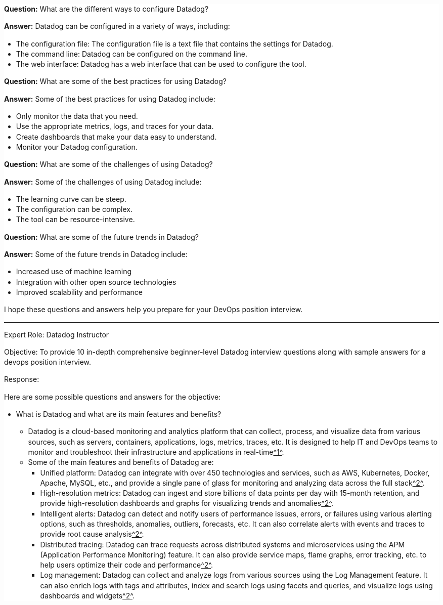 **Question:** What are the different ways to configure Datadog?

**Answer:** Datadog can be configured in a variety of ways, including:

* The configuration file: The configuration file is a text file that contains the settings for Datadog.
* The command line: Datadog can be configured on the command line.
* The web interface: Datadog has a web interface that can be used to configure the tool.

**Question:** What are some of the best practices for using Datadog?

**Answer:** Some of the best practices for using Datadog include:

* Only monitor the data that you need.
* Use the appropriate metrics, logs, and traces for your data.
* Create dashboards that make your data easy to understand.
* Monitor your Datadog configuration.

**Question:** What are some of the challenges of using Datadog?

**Answer:** Some of the challenges of using Datadog include:

* The learning curve can be steep.
* The configuration can be complex.
* The tool can be resource-intensive.

**Question:** What are some of the future trends in Datadog?

**Answer:** Some of the future trends in Datadog include:

* Increased use of machine learning
* Integration with other open source technologies
* Improved scalability and performance

I hope these questions and answers help you prepare for your DevOps position interview.


----------------------------

[1]: https://markets.businessinsider.com/news/stocks/cramer-says-datadog-will-put-up-some-good-numbers-and-9-more-stock-takes-from-mad-money-host-1032406785 "Cramer Says Datadog Will 'Put Up Some Good Numbers,' And 9 More Stock Takes From 'Mad Money' Host"
[2]: https://www.msn.com/en-us/money/markets/datadog-ddog-dips-more-than-broader-markets-what-you-should-know/ar-AA1cXocN "Datadog (DDOG) Dips More Than Broader Markets: What You Should Know"
[3]: https://stocksregister.com/2023/06/23/datadog-inc-ddog-has-a-gold-mine-on-its-hands/ "Datadog Inc. (DDOG) Has A Gold Mine On Its Hands"
[4]: https://www.datadoghq.com/ "Cloud Monitoring as a Service | Datadog"
[5]: https://www.datadoghq.com/product/ "Infrastructure & Application Monitoring as a Service | Datadog"
[6]: https://www.techtarget.com/searchitoperations/definition/Datadog "What is Datadog? Definition from SearchITOperations - TechTarget"

Expert Role: Datadog Instructor

Objective: To provide 10 in-depth comprehensive beginner-level Datadog interview questions along with sample answers for a devops position interview.

Response:

Here are some possible questions and answers for the objective:

- What is Datadog and what are its main features and benefits?

  - Datadog is a cloud-based monitoring and analytics platform that can collect, process, and visualize data from various sources, such as servers, containers, applications, logs, metrics, traces, etc. It is designed to help IT and DevOps teams to monitor and troubleshoot their infrastructure and applications in real-time[^1^][4].
  - Some of the main features and benefits of Datadog are:
    - Unified platform: Datadog can integrate with over 450 technologies and services, such as AWS, Kubernetes, Docker, Apache, MySQL, etc., and provide a single pane of glass for monitoring and analyzing data across the full stack[^2^][5].
    - High-resolution metrics: Datadog can ingest and store billions of data points per day with 15-month retention, and provide high-resolution dashboards and graphs for visualizing trends and anomalies[^2^][5].
    - Intelligent alerts: Datadog can detect and notify users of performance issues, errors, or failures using various alerting options, such as thresholds, anomalies, outliers, forecasts, etc. It can also correlate alerts with events and traces to provide root cause analysis[^2^][5].
    - Distributed tracing: Datadog can trace requests across distributed systems and microservices using the APM (Application Performance Monitoring) feature. It can also provide service maps, flame graphs, error tracking, etc. to help users optimize their code and performance[^2^][5].
    - Log management: Datadog can collect and analyze logs from various sources using the Log Management feature. It can also enrich logs with tags and attributes, index and search logs using facets and queries, and visualize logs using dashboards and widgets[^2^][5].